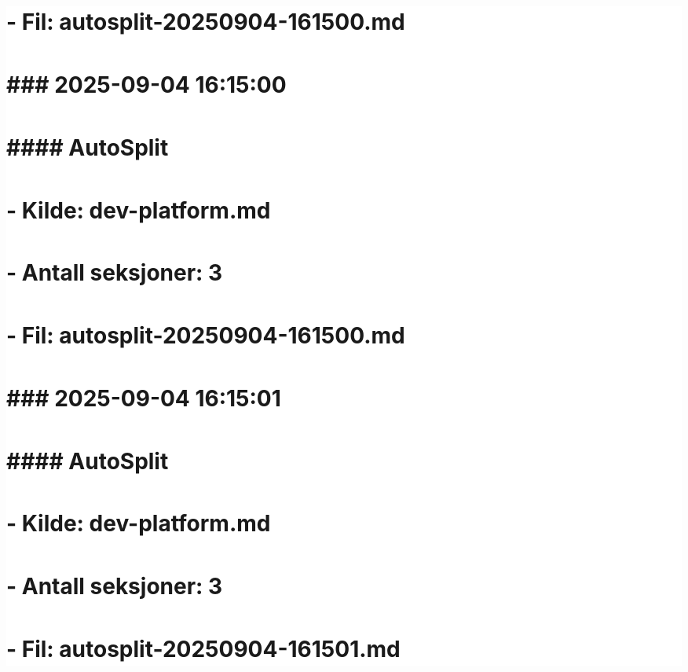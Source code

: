 # \- Fil: autosplit-20250904-161500.md

#

#

#

#

# \### 2025-09-04 16:15:00

# \#### AutoSplit

# \- Kilde: dev-platform.md

# \- Antall seksjoner: 3

# \- Fil: autosplit-20250904-161500.md

#

#

#

#

# \### 2025-09-04 16:15:01

# \#### AutoSplit

# \- Kilde: dev-platform.md

# \- Antall seksjoner: 3

# \- Fil: autosplit-20250904-161501.md

#

#

#
